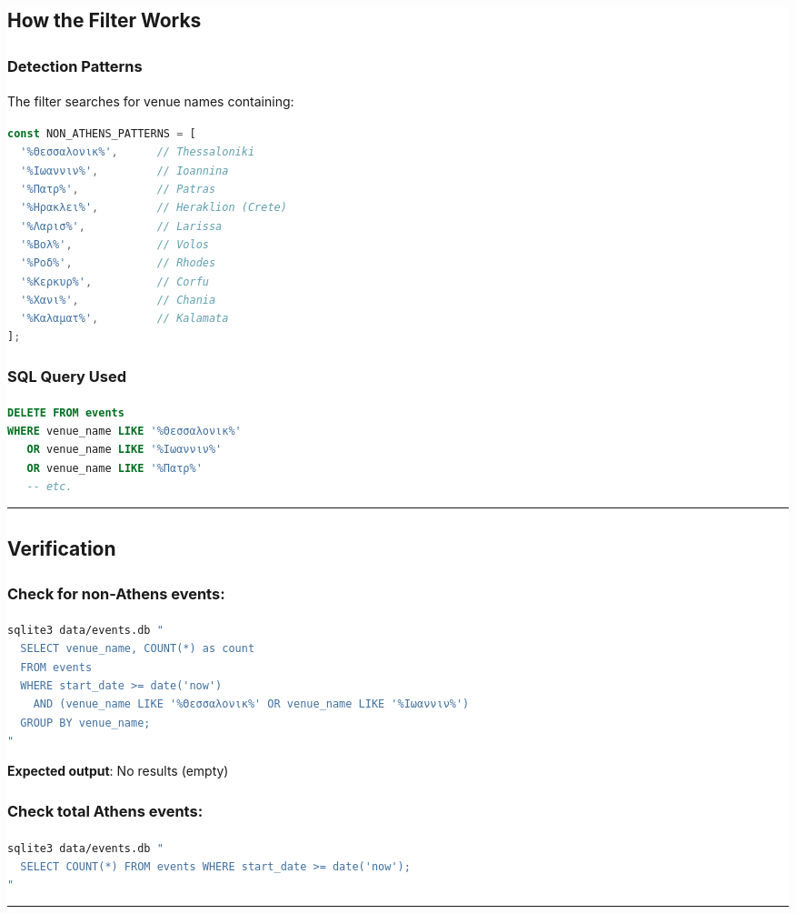 ## How the Filter Works

### Detection Patterns

The filter searches for venue names containing:

```typescript
const NON_ATHENS_PATTERNS = [
  '%Θεσσαλονικ%',      // Thessaloniki
  '%Ιωαννιν%',         // Ioannina
  '%Πατρ%',            // Patras
  '%Ηρακλει%',         // Heraklion (Crete)
  '%Λαρισ%',           // Larissa
  '%Βολ%',             // Volos
  '%Ροδ%',             // Rhodes
  '%Κερκυρ%',          // Corfu
  '%Χανι%',            // Chania
  '%Καλαματ%',         // Kalamata
];
```

### SQL Query Used

```sql
DELETE FROM events
WHERE venue_name LIKE '%Θεσσαλονικ%'
   OR venue_name LIKE '%Ιωαννιν%'
   OR venue_name LIKE '%Πατρ%'
   -- etc.
```

---

## Verification

### Check for non-Athens events:

```bash
sqlite3 data/events.db "
  SELECT venue_name, COUNT(*) as count
  FROM events
  WHERE start_date >= date('now')
    AND (venue_name LIKE '%Θεσσαλονικ%' OR venue_name LIKE '%Ιωαννιν%')
  GROUP BY venue_name;
"
```

**Expected output**: No results (empty)

### Check total Athens events:

```bash
sqlite3 data/events.db "
  SELECT COUNT(*) FROM events WHERE start_date >= date('now');
"
```

---